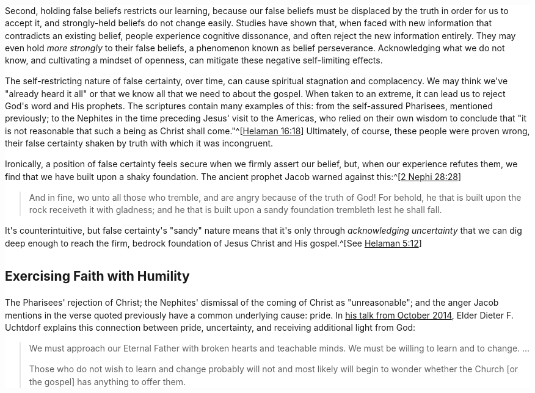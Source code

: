 Second, holding false beliefs restricts our learning, because our false beliefs
must be displaced by the truth in order for us to accept it, and strongly-held
beliefs do not change easily. Studies have shown that, when faced with new
information that contradicts an existing belief, people experience cognitive
dissonance, and often reject the new information entirely. They may even hold
_more strongly_ to their false beliefs, a phenomenon known as belief
perseverance. Acknowledging what we do not know, and cultivating a mindset of
openness, can mitigate these negative self-limiting effects.

The self-restricting nature of false certainty, over time, can cause spiritual
stagnation and complacency. We may think we've "already heard it all" or that we
know all that we need to about the gospel. When taken to an extreme, it can lead
us to reject God's word and His prophets. The scriptures contain many examples
of this: from the self-assured Pharisees, mentioned previously; to the Nephites
in the time preceding Jesus' visit to the Americas, who relied on their own
wisdom to conclude that "it is not reasonable that such a being as Christ shall
come."^[[Helaman 16:18](https://www.churchofjesuschrist.org/study/scriptures/bofm/hel/16?lang=eng&id=p18#p18)]
Ultimately, of course, these people were proven wrong, their false certainty
shaken by truth with which it was incongruent.

Ironically, a position of false certainty feels secure when we firmly assert our
belief, but, when our experience refutes them, we find that we have built upon a
shaky foundation. The ancient prophet Jacob warned against
this:^[[2 Nephi 28:28](https://www.churchofjesuschrist.org/study/scriptures/bofm/2-ne/28?lang=eng&id=p28#p28)]

> And in fine, wo unto all those who tremble, and are angry because of the truth
> of God! For behold, he that is built upon the rock receiveth it with gladness;
> and he that is built upon a sandy foundation trembleth lest he shall fall.

It's counterintuitive, but false certainty's "sandy" nature means that it's only
through _acknowledging uncertainty_ that we can dig deep enough to reach the
firm, bedrock foundation of Jesus Christ and His
gospel.^[See [Helaman 5:12](https://www.churchofjesuschrist.org/study/scriptures/bofm/hel/5?lang=eng&id=p12#p12)]

## Exercising Faith with Humility

The Pharisees' rejection of Christ; the Nephites' dismissal of the coming of
Christ as "unreasonable"; and the anger Jacob mentions in the verse quoted
previously have a common underlying cause: pride. In
[his talk from October 2014](https://www.churchofjesuschrist.org/study/general-conference/2014/10/lord-is-it-i?lang=eng#p1),
Elder Dieter F. Uchtdorf explains this connection between pride, uncertainty,
and receiving additional light from God:

> We must approach our Eternal Father with broken hearts and teachable minds. We
> must be willing to learn and to change. ...
>
> Those who do not wish to learn and change probably will not and most likely
> will begin to wonder whether the Church [or the gospel] has anything to offer
> them.
